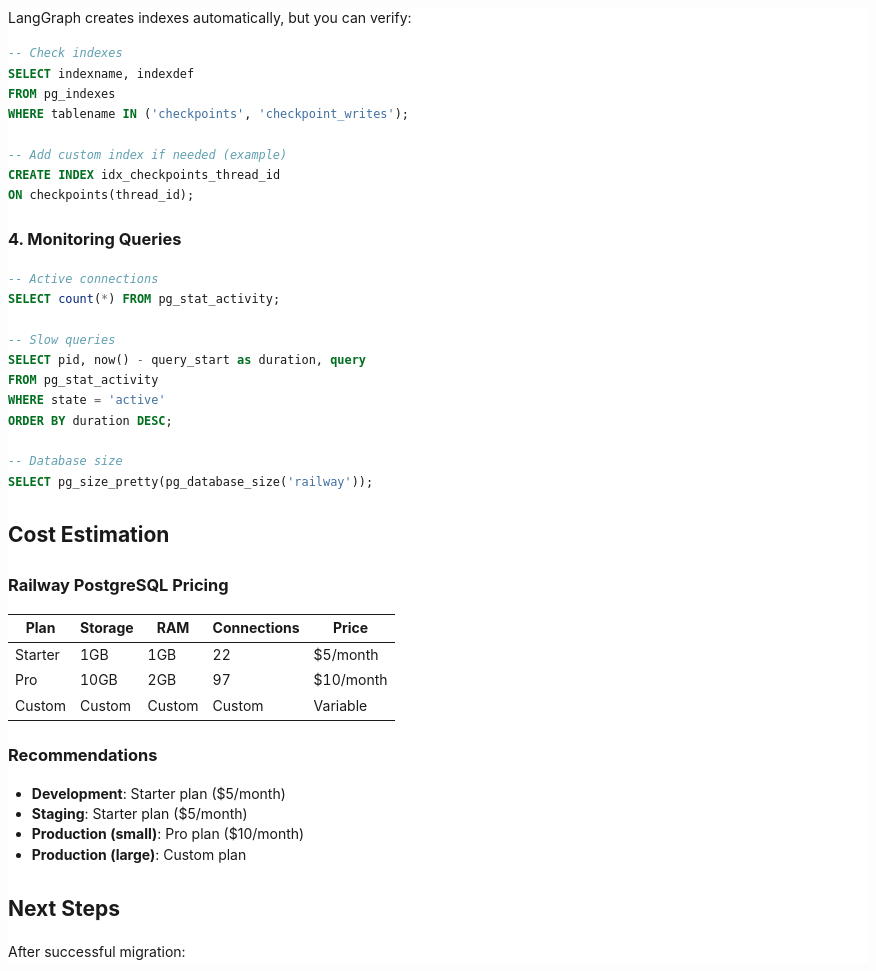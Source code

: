 LangGraph creates indexes automatically, but you can verify:

```sql
-- Check indexes
SELECT indexname, indexdef 
FROM pg_indexes 
WHERE tablename IN ('checkpoints', 'checkpoint_writes');

-- Add custom index if needed (example)
CREATE INDEX idx_checkpoints_thread_id 
ON checkpoints(thread_id);
```

### 4. Monitoring Queries

```sql
-- Active connections
SELECT count(*) FROM pg_stat_activity;

-- Slow queries
SELECT pid, now() - query_start as duration, query 
FROM pg_stat_activity 
WHERE state = 'active' 
ORDER BY duration DESC;

-- Database size
SELECT pg_size_pretty(pg_database_size('railway'));
```

## Cost Estimation

### Railway PostgreSQL Pricing

| Plan | Storage | RAM | Connections | Price |
|------|---------|-----|-------------|-------|
| Starter | 1GB | 1GB | 22 | $5/month |
| Pro | 10GB | 2GB | 97 | $10/month |
| Custom | Custom | Custom | Custom | Variable |

### Recommendations

- **Development**: Starter plan ($5/month)
- **Staging**: Starter plan ($5/month)
- **Production (small)**: Pro plan ($10/month)
- **Production (large)**: Custom plan

## Next Steps

After successful migration:
